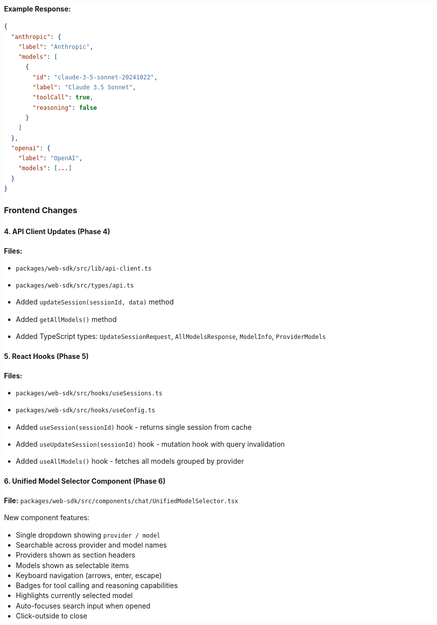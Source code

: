 **Example Response:**
```json
{
  "anthropic": {
    "label": "Anthropic",
    "models": [
      {
        "id": "claude-3-5-sonnet-20241022",
        "label": "Claude 3.5 Sonnet",
        "toolCall": true,
        "reasoning": false
      }
    ]
  },
  "openai": {
    "label": "OpenAI",
    "models": [...]
  }
}
```

### Frontend Changes

#### 4. API Client Updates (Phase 4)
**Files:**
- `packages/web-sdk/src/lib/api-client.ts`
- `packages/web-sdk/src/types/api.ts`

- Added `updateSession(sessionId, data)` method
- Added `getAllModels()` method
- Added TypeScript types: `UpdateSessionRequest`, `AllModelsResponse`, `ModelInfo`, `ProviderModels`

#### 5. React Hooks (Phase 5)
**Files:**
- `packages/web-sdk/src/hooks/useSessions.ts`
- `packages/web-sdk/src/hooks/useConfig.ts`

- Added `useSession(sessionId)` hook - returns single session from cache
- Added `useUpdateSession(sessionId)` hook - mutation hook with query invalidation
- Added `useAllModels()` hook - fetches all models grouped by provider

#### 6. Unified Model Selector Component (Phase 6)
**File:** `packages/web-sdk/src/components/chat/UnifiedModelSelector.tsx`

New component features:
- Single dropdown showing `provider / model`
- Searchable across provider and model names
- Providers shown as section headers
- Models shown as selectable items
- Keyboard navigation (arrows, enter, escape)
- Badges for tool calling and reasoning capabilities
- Highlights currently selected model
- Auto-focuses search input when opened
- Click-outside to close
